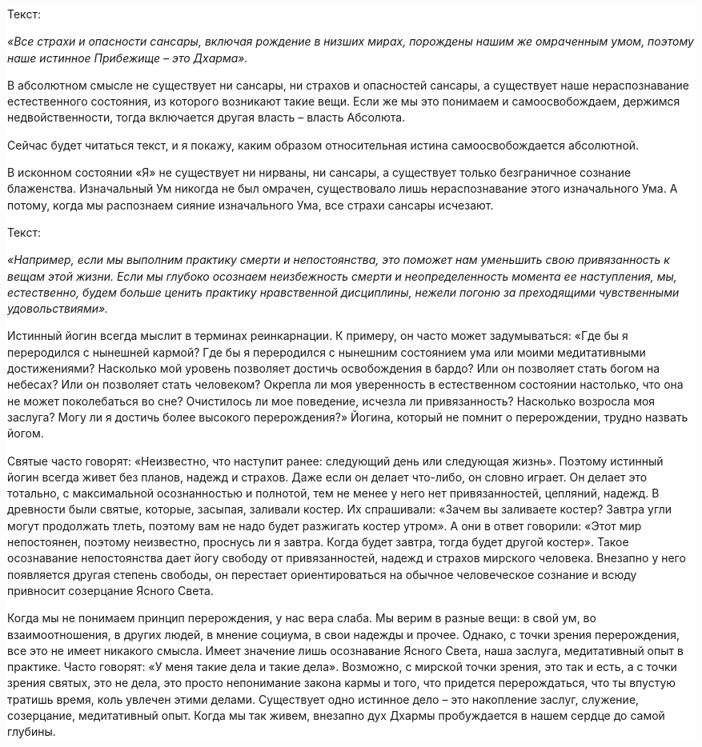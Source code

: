   
 Текст: 

_«Все страхи и опасности сансары, включая рождение в низших мирах, порождены нашим же омраченным умом, поэтому наше истинное Прибежище – это Дхарма»._ 

  
 В абсолютном смысле не существует ни сансары, ни страхов и опасностей сансары, а существует наше нераспознавание естественного состояния, из которого возникают такие вещи. Если же мы это понимаем и самоосвобождаем, держимся недвойственности, тогда включается другая власть – власть Абсолюта.

  
 Сейчас будет читаться текст, и я покажу, каким образом относительная истина самоосвобождается абсолютной. 

  
 В исконном состоянии «Я» не существует ни нирваны, ни сансары, а существует только безграничное сознание блаженства. Изначальный Ум никогда не был омрачен, существовало лишь нераспознавание этого изначального Ума. А потому, когда мы распознаем сияние изначального Ума, все страхи сансары исчезают.

  
 Текст:

_«Например, если мы выполним практику смерти и непостоянства, это поможет нам уменьшить свою привязанность к вещам этой жизни. Если мы глубоко осознаем неизбежность смерти и неопределенность момента ее наступления, мы, естественно, будем больше ценить практику нравственной дисциплины, нежели погоню за преходящими чувственными удовольствиями»._ 

  
 Истинный йогин всегда мыслит в терминах реинкарнации. К примеру, он часто может задумываться: «Где бы я переродился с нынешней кармой? Где бы я переродился с нынешним состоянием ума или моими медитативными достижениями? Насколько мой уровень позволяет достичь освобождения в бардо? Или он позволяет стать богом на небесах? Или он позволяет стать человеком? Окрепла ли моя уверенность в естественном состоянии настолько, что она не может поколебаться во сне? Очистилось ли мое поведение, исчезла ли привязанность? Насколько возросла моя заслуга? Могу ли я достичь более высокого перерождения?» Йогина, который не помнит о перерождении, трудно назвать йогом.

  
 Святые часто говорят: «Неизвестно, что наступит ранее: следующий день или следующая жизнь». Поэтому истинный йогин всегда живет без планов, надежд и страхов. Даже если он делает что-либо, он словно играет. Он делает это тотально, с максимальной осознанностью и полнотой, тем не менее у него нет привязанностей, цепляний, надежд. В древности были святые, которые, засыпая, заливали костер. Их спрашивали: «Зачем вы заливаете костер? Завтра угли могут продолжать тлеть, поэтому вам не надо будет разжигать костер утром». А они в ответ говорили: «Этот мир непостоянен, поэтому неизвестно, проснусь ли я завтра. Когда будет завтра, тогда будет другой костер». Такое осознавание непостоянства дает йогу свободу от привязанностей, надежд и страхов мирского человека. Внезапно у него появляется другая степень свободы, он перестает ориентироваться на обычное человеческое сознание и всюду привносит созерцание Ясного Света.

  
 Когда мы не понимаем принцип перерождения, у нас вера слаба. Мы верим в разные вещи: в свой ум, во взаимоотношения, в других людей, в мнение социума, в свои надежды и прочее. Однако, с точки зрения перерождения, все это не имеет никакого смысла. Имеет значение лишь осознавание Ясного Света, наша заслуга, медитативный опыт в практике. Часто говорят: «У меня такие дела и такие дела». Возможно, с мирской точки зрения, это так и есть, а с точки зрения святых, это не дела, это просто непонимание закона кармы и того, что придется перерождаться, что ты впустую тратишь время, коль увлечен этими делами. Существует одно истинное дело – это накопление заслуг, служение, созерцание, медитативный опыт. Когда мы так живем, внезапно дух Дхармы пробуждается в нашем сердце до самой глубины.
